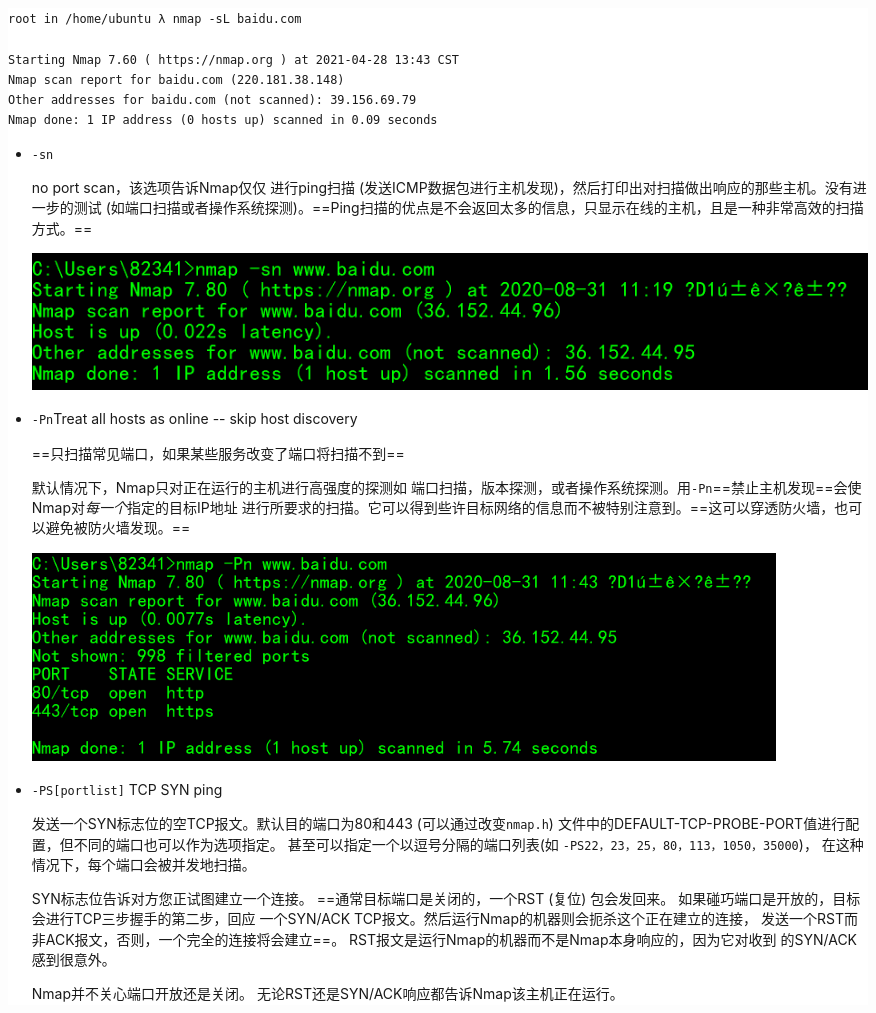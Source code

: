   ```
  root in /home/ubuntu λ nmap -sL baidu.com
  
  Starting Nmap 7.60 ( https://nmap.org ) at 2021-04-28 13:43 CST
  Nmap scan report for baidu.com (220.181.38.148)
  Other addresses for baidu.com (not scanned): 39.156.69.79
  Nmap done: 1 IP address (0 hosts up) scanned in 0.09 seconds
  ```

- `-sn`

  no port scan，该选项告诉Nmap仅仅 进行ping扫描 (发送ICMP数据包进行主机发现)，然后打印出对扫描做出响应的那些主机。没有进一步的测试 (如端口扫描或者操作系统探测)。==Ping扫描的优点是不会返回太多的信息，只显示在线的主机，且是一种非常高效的扫描方式。==

  <img src="..\..\..\..\Images\_Dos\Snipaste_2020-08-31_11-23-32.png"/>

- `-Pn`Treat all hosts as online -- skip host discovery

  ==只扫描常见端口，如果某些服务改变了端口将扫描不到==

  默认情况下，Nmap只对正在运行的主机进行高强度的探测如 端口扫描，版本探测，或者操作系统探测。用`-Pn`==禁止主机发现==会使Nmap对*每一个*指定的目标IP地址 进行所要求的扫描。它可以得到些许目标网络的信息而不被特别注意到。==这可以穿透防火墙，也可以避免被防火墙发现。==

  <img src="..\..\..\..\Images\_Dos\Snipaste_2020-08-31_11-33-32.png" style="zoom:80%;" />

- `-PS[portlist]` TCP SYN ping

  发送一个SYN标志位的空TCP报文。默认目的端口为80和443 (可以通过改变`nmap.h`) 文件中的DEFAULT-TCP-PROBE-PORT值进行配置，但不同的端口也可以作为选项指定。 甚至可以指定一个以逗号分隔的端口列表(如 `-PS22，23，25，80，113，1050，35000`)， 在这种情况下，每个端口会被并发地扫描。

  SYN标志位告诉对方您正试图建立一个连接。 ==通常目标端口是关闭的，一个RST (复位) 包会发回来。 如果碰巧端口是开放的，目标会进行TCP三步握手的第二步，回应 一个SYN/ACK TCP报文。然后运行Nmap的机器则会扼杀这个正在建立的连接， 发送一个RST而非ACK报文，否则，一个完全的连接将会建立==。 RST报文是运行Nmap的机器而不是Nmap本身响应的，因为它对收到 的SYN/ACK感到很意外。

  Nmap并不关心端口开放还是关闭。 无论RST还是SYN/ACK响应都告诉Nmap该主机正在运行。
